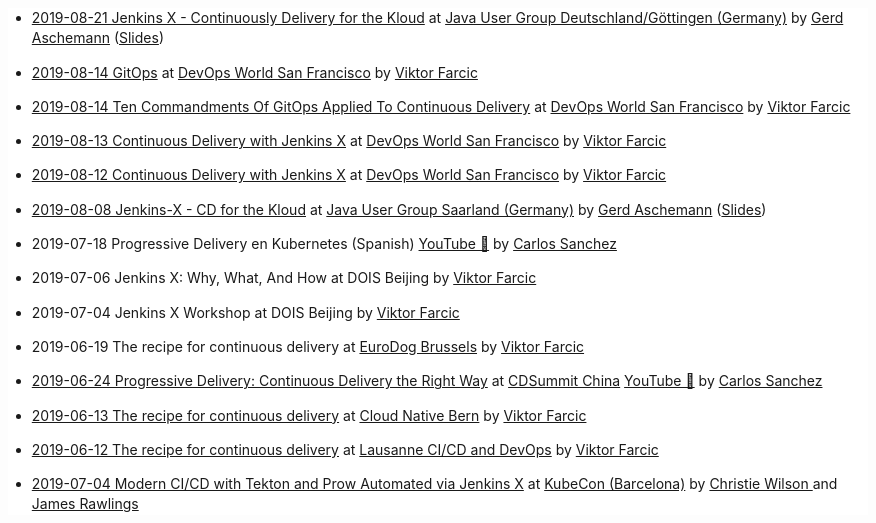 * [2019-08-21 Jenkins X - Continuously Delivery for the Kloud](http://java.de/roller/blog/page/stammtisch_goettingen) at [Java User Group Deutschland/Göttingen (Germany)](http://java.de/) by [Gerd Aschemann](https://twitter.com/GerdAschemann) ([Slides](http://aschemann.net/gerd/publications/jx-talk-jug-d-2019/))

* [2019-08-14 GitOps](https://devopsworldjenkinsworld2019.sched.com/event/TQb8/gitops) at [DevOps World San Francisco](https://www.cloudbees.com/devops-world/san-francisco) by [Viktor Farcic](https://twitter.com/vfarcic)

* [2019-08-14 Ten Commandments Of GitOps Applied To Continuous Delivery](https://devopsworldjenkinsworld2019.sched.com/event/SeVd/ten-commandments-of-gitops-applied-to-continuous-delivery) at [DevOps World San Francisco](https://www.cloudbees.com/devops-world/san-francisco) by [Viktor Farcic](https://twitter.com/vfarcic)

* [2019-08-13 Continuous Delivery with Jenkins X](https://devopsworldjenkinsworld2019.sched.com/event/S6hP/400-continuous-delivery-with-jenkins-x) at [DevOps World San Francisco](https://www.cloudbees.com/devops-world/san-francisco) by [Viktor Farcic](https://twitter.com/vfarcic)

* [2019-08-12 Continuous Delivery with Jenkins X](https://devopsworldjenkinsworld2019.sched.com/event/S6hG/400-continuous-delivery-with-jenkins-x) at [DevOps World San Francisco](https://www.cloudbees.com/devops-world/san-francisco) by [Viktor Farcic](https://twitter.com/vfarcic)

* [2019-08-08 Jenkins-X - CD for the Kloud](https://www.meetup.com/Java-User-Group-Saarland-jugsaar/events/262962734/) at [Java User Group Saarland (Germany)](https://www.meetup.com/Java-User-Group-Saarland-jugsaar/) by [Gerd Aschemann](https://twitter.com/GerdAschemann) ([Slides](http://aschemann.net/gerd/publications/jx-talk-jugsb-2019))

* 2019-07-18 Progressive Delivery en Kubernetes (Spanish) [YouTube 🎥](https://www.youtube.com/watch?v=u7Z1V_NcmPY&list=PLHsuXkXI4xdjGlGkCBdxIAmkzfWXqsUrO&index=3) by [Carlos Sanchez](https://csanchez.org)

* 2019-07-06 Jenkins X: Why, What, And How at DOIS Beijing by [Viktor Farcic](https://twitter.com/vfarcic)

* 2019-07-04 Jenkins X Workshop at DOIS Beijing by [Viktor Farcic](https://twitter.com/vfarcic)

* 2019-06-19 The recipe for continuous delivery at [EuroDog Brussels](https://nadevops.com/eurodog) by [Viktor Farcic](https://twitter.com/vfarcic)

* [2019-06-24 Progressive Delivery: Continuous Delivery the Right Way](https://cdsummitchina19.sched.com/event/QaSO/progressive-delivery-continuous-delivery-the-right-way) at [CDSummit China](https://cdsummitchina19.sched.com) [YouTube 🎥](https://www.youtube.com/watch?v=-3VHVsgBTyo&list=PLHsuXkXI4xdjGlGkCBdxIAmkzfWXqsUrO&index=2) by [Carlos Sanchez](https://csanchez.org)

* [2019-06-13 The recipe for continuous delivery](https://www.meetup.com/Cloud-Native-Computing-Bern/events/260536132/) at [Cloud Native Bern](https://www.meetup.com/Cloud-Native-Computing-Bern/) by [Viktor Farcic](https://twitter.com/vfarcic)

* [2019-06-12 The recipe for continuous delivery](https://www.meetup.com/Lausanne-CI-CD-and-DevOps/events/261586221/) at [Lausanne CI/CD and DevOps](https://www.meetup.com/Lausanne-CI-CD-and-DevOps/) by [Viktor Farcic](https://twitter.com/vfarcic)

* [2019-07-04 Modern CI/CD with Tekton and Prow Automated via Jenkins X](https://www.youtube.com/watch?v=4EyTGYB7GvA) at [KubeCon (Barcelona)](https://events.linuxfoundation.org/events/kubecon-cloudnativecon-europe-2019/) by [Christie Wilson ](https://twitter.com/bobcatwilson) and [James Rawlings](https://twitter.com/jdrawlings)
